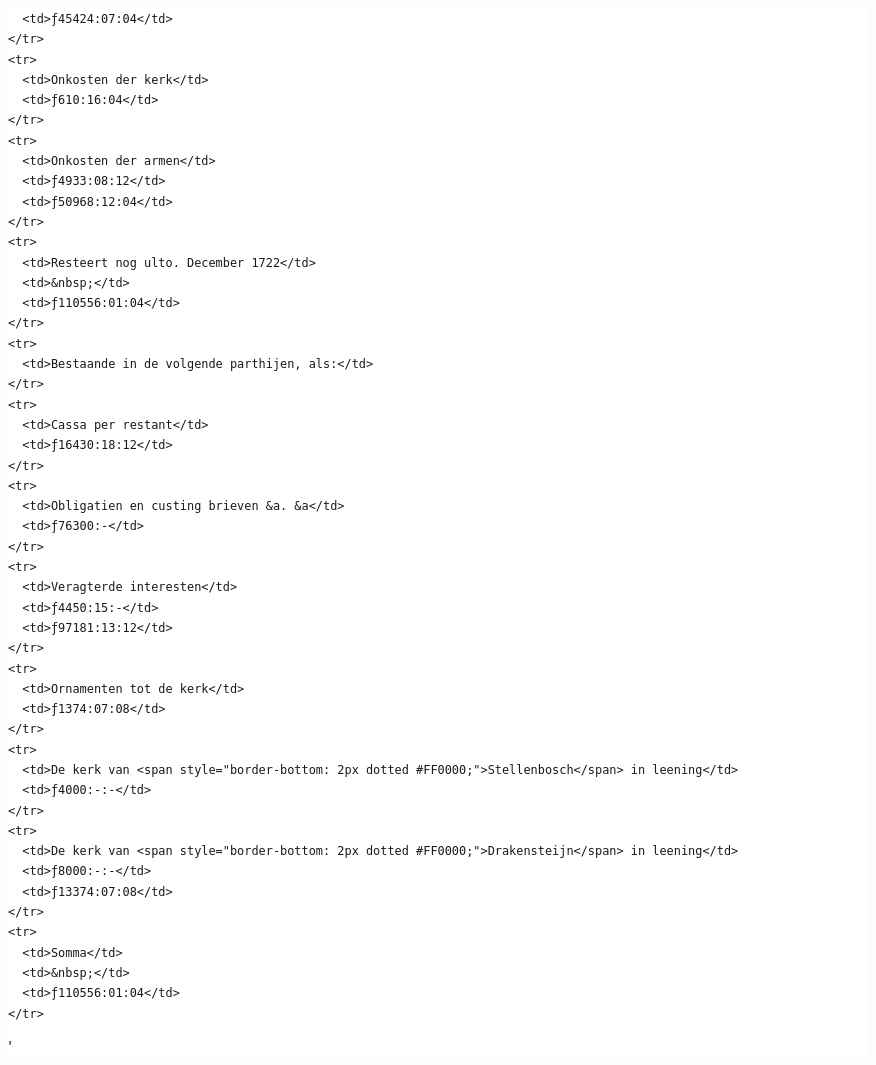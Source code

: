       <td>ƒ45424:07:04</td>
    </tr>
    <tr>
      <td>Onkosten der kerk</td>
      <td>ƒ610:16:04</td>
    </tr>
    <tr>
      <td>Onkosten der armen</td>
      <td>ƒ4933:08:12</td>
      <td>ƒ50968:12:04</td>
    </tr>
    <tr>
      <td>Resteert nog ulto. December 1722</td>
      <td>&nbsp;</td>
      <td>ƒ110556:01:04</td>
    </tr>
    <tr>
      <td>Bestaande in de volgende parthijen, als:</td>
    </tr>
    <tr>
      <td>Cassa per restant</td>
      <td>ƒ16430:18:12</td>
    </tr>
    <tr>
      <td>Obligatien en custing brieven &a. &a</td>
      <td>ƒ76300:-</td>
    </tr>
    <tr>
      <td>Veragterde interesten</td>
      <td>ƒ4450:15:-</td>
      <td>ƒ97181:13:12</td>
    </tr>
    <tr>
      <td>Ornamenten tot de kerk</td>
      <td>ƒ1374:07:08</td>
    </tr>
    <tr>
      <td>De kerk van <span style="border-bottom: 2px dotted #FF0000;">Stellenbosch</span> in leening</td>
      <td>ƒ4000:-:-</td>
    </tr>
    <tr>
      <td>De kerk van <span style="border-bottom: 2px dotted #FF0000;">Drakensteijn</span> in leening</td>
      <td>ƒ8000:-:-</td>
      <td>ƒ13374:07:08</td>
    </tr>
    <tr>
      <td>Somma</td>
      <td>&nbsp;</td>
      <td>ƒ110556:01:04</td>
    </tr>
  </tbody>
</table>
'
